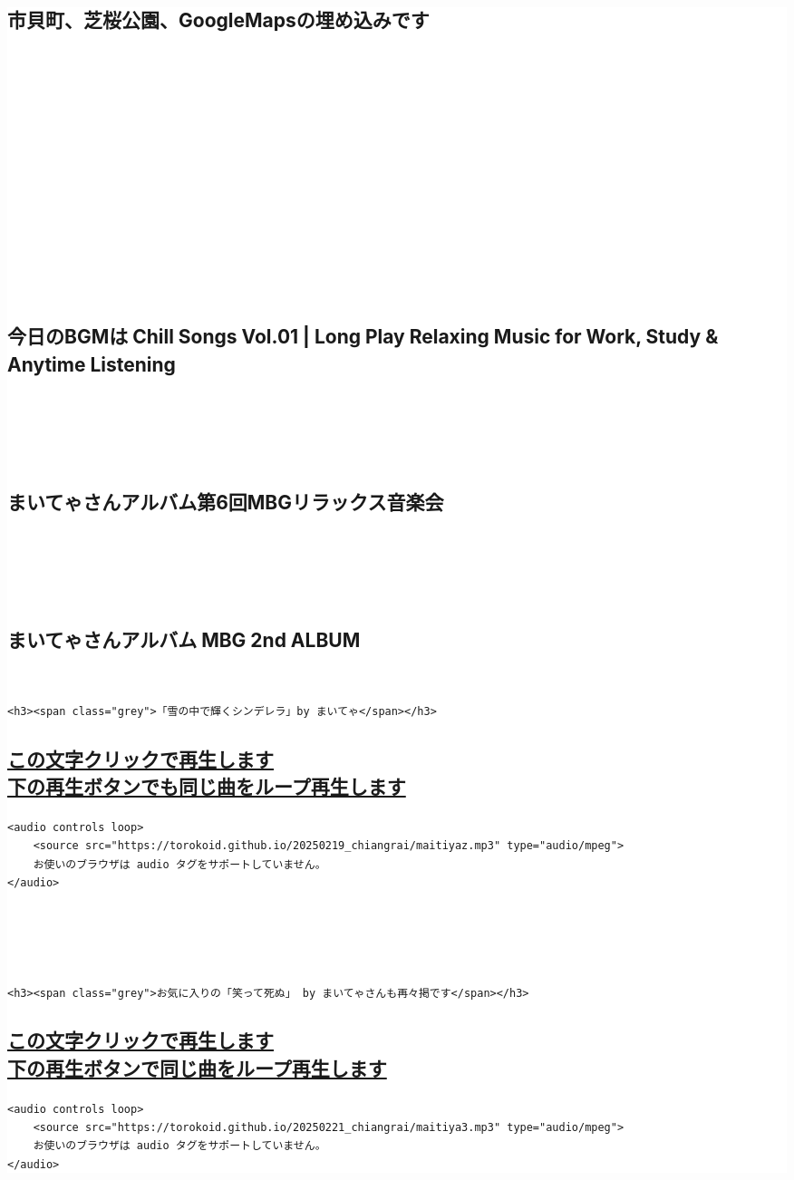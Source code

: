    
<h2><span class="yellow">市貝町、芝桜公園、GoogleMapsの埋め込みです</span></h2>
<iframe src="https://www.google.com/maps/embed?pb=!4v1744958722286!6m8!1m7!1sVkFlQ4XYqy4N2ICTtDWgGA!2m2!1d36.61302256993892!2d140.1098195847125!3f48.634784388009805!4f-0.15469564953522763!5f0.7820865974627469" width="600" height="450" style="border:0;" allowfullscreen="" loading="lazy" referrerpolicy="no-referrer-when-downgrade"></iframe><br>
    

<br><br><br><br><br><br><br><br><br>

   
<br><br>
<h2><span class="yellow">今日のBGMは Chill Songs Vol.01 | Long Play Relaxing Music for Work, Study & Anytime Listening</span></h2>
<iframe width="560" height="315" src="https://www.youtube.com/embed/3lZ6KZwrYJo?si=r3YOB888uRKhd4xq" title="YouTube video player" frameborder="0" allow="accelerometer; autoplay; clipboard-write; encrypted-media; gyroscope; picture-in-picture; web-share" referrerpolicy="strict-origin-when-cross-origin" allowfullscreen></iframe><br>





<br><br>
<h2><span class="yellow">まいてゃさんアルバム第6回MBGリラックス音楽会</span></h2>
<iframe width="560" height="315" src="https://www.youtube.com/embed/-MJ7VjKAChU?si=rZYZh2z27KMruCqV" title="YouTube video player" frameborder="0" allow="accelerometer; autoplay; clipboard-write; encrypted-media; gyroscope; picture-in-picture; web-share" referrerpolicy="strict-origin-when-cross-origin" allowfullscreen></iframe><br>



<br><br>
<h2><span class="yellow">まいてゃさんアルバム MBG 2nd ALBUM</span></h2>
<iframe width="560" height="315" src="https://www.youtube.com/embed/eDmAp2AAxHE?si=IjvlRw26dZueOmI4" title="YouTube video player" frameborder="0" allow="accelerometer; autoplay; clipboard-write; encrypted-media; gyroscope; picture-in-picture; web-share" referrerpolicy="strict-origin-when-cross-origin" allowfullscreen></iframe><br>
    
    
    <h3><span class="grey">「雪の中で輝くシンデレラ」by まいてゃ</span></h3>
<h2><a href="https://torokoid.github.io/20250219_chiangrai/maitiyaz.mp3" target="_blank">この文字クリックで再生します<br>下の再生ボタンでも同じ曲をループ再生します</a></h2>


    <audio controls loop>
        <source src="https://torokoid.github.io/20250219_chiangrai/maitiyaz.mp3" type="audio/mpeg">
        お使いのブラウザは audio タグをサポートしていません。
    </audio>

    

    

    <h3><span class="grey">お気に入りの「笑って死ぬ」 by まいてゃさんも再々掲です</span></h3>
<h2><a href="https://torokoid.github.io/20250221_chiangrai/maitiya3.mp3" target="_blank">この文字クリックで再生します<br>下の再生ボタンで同じ曲をループ再生します</a></h2>

    <audio controls loop>
        <source src="https://torokoid.github.io/20250221_chiangrai/maitiya3.mp3" type="audio/mpeg">
        お使いのブラウザは audio タグをサポートしていません。
    </audio>
